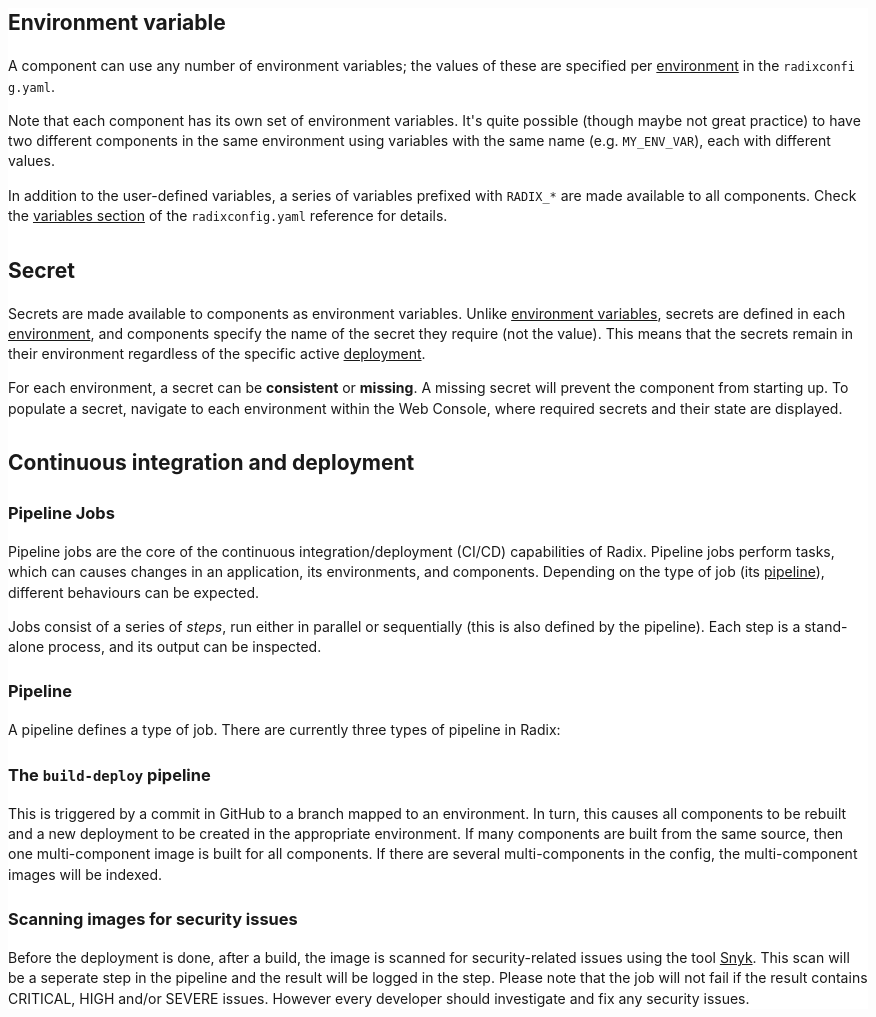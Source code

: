## Environment variable

A component can use any number of environment variables; the values of these are specified per [environment](index.md#environment) in the `radixconfig.yaml`.

Note that each component has its own set of environment variables. It's quite possible (though maybe not great practice) to have two different components in the same environment using variables with the same name (e.g. `MY_ENV_VAR`), each with different values.

In addition to the user-defined variables, a series of variables prefixed with `RADIX_*` are made available to all components. Check the [variables section](/docs/references/reference-radix-config/#variables) of the `radixconfig.yaml` reference for details.

## Secret

Secrets are made available to components as environment variables. Unlike [environment variables](index.md#environment-variable), secrets are defined in each [environment](index.md#environment), and components specify the name of the secret they require (not the value). This means that the secrets remain in their environment regardless of the specific active [deployment](/docs/start/radix-concepts/#deployment).

For each environment, a secret can be **consistent** or **missing**. A missing secret will prevent the component from starting up. To populate a secret, navigate to each environment within the Web Console, where required secrets and their state are displayed.

## Continuous integration and deployment

### Pipeline Jobs

Pipeline jobs are the core of the continuous integration/deployment (CI/CD) capabilities of Radix. Pipeline jobs perform tasks, which can causes changes in an application, its environments, and components. Depending on the type of job (its [pipeline](index.md#pipeline)), different behaviours can be expected.

Jobs consist of a series of _steps_, run either in parallel or sequentially (this is also defined by the pipeline). Each step is a stand-alone process, and its output can be inspected.

### Pipeline

A pipeline defines a type of job. There are currently three types of pipeline in Radix:

### The `build-deploy` pipeline

This is triggered by a commit in GitHub to a branch mapped to an environment. In turn, this causes all components to be rebuilt and a new deployment to be created in the appropriate environment. If many components are built from the same source, then one multi-component image is built for all components. If there are several multi-components in the config, the multi-component images will be indexed.

### Scanning images for security issues

Before the deployment is done, after a build, the image is scanned for security-related issues using the tool [Snyk](https://snyk.io/). This scan will be a seperate step in the pipeline and the result will be logged in the step. Please note that the job will not fail if the result contains CRITICAL, HIGH and/or SEVERE issues. However every developer should investigate and fix any security issues.
